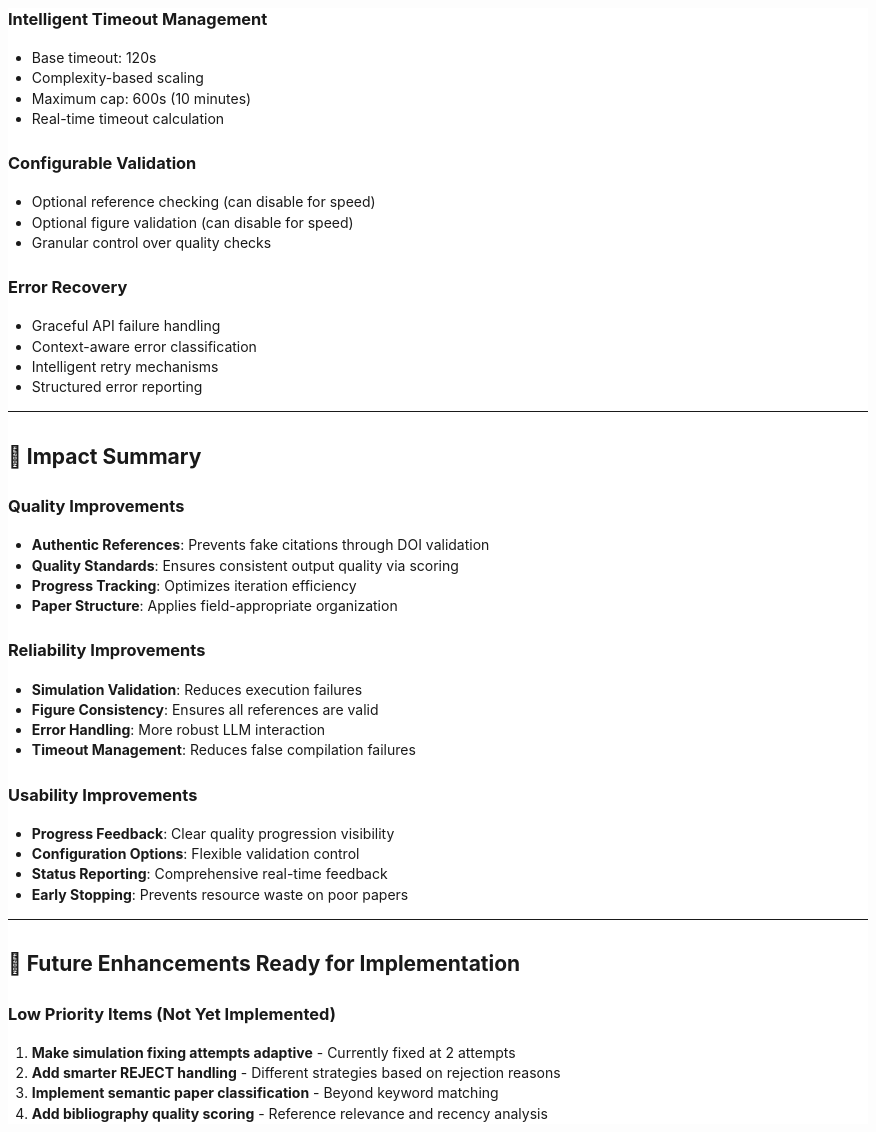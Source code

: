 ### Intelligent Timeout Management
- Base timeout: 120s
- Complexity-based scaling
- Maximum cap: 600s (10 minutes)
- Real-time timeout calculation

### Configurable Validation
- Optional reference checking (can disable for speed)
- Optional figure validation (can disable for speed)
- Granular control over quality checks

### Error Recovery
- Graceful API failure handling
- Context-aware error classification
- Intelligent retry mechanisms
- Structured error reporting

---

## 🎯 Impact Summary

### Quality Improvements
- **Authentic References**: Prevents fake citations through DOI validation
- **Quality Standards**: Ensures consistent output quality via scoring
- **Progress Tracking**: Optimizes iteration efficiency
- **Paper Structure**: Applies field-appropriate organization

### Reliability Improvements  
- **Simulation Validation**: Reduces execution failures
- **Figure Consistency**: Ensures all references are valid
- **Error Handling**: More robust LLM interaction
- **Timeout Management**: Reduces false compilation failures

### Usability Improvements
- **Progress Feedback**: Clear quality progression visibility
- **Configuration Options**: Flexible validation control
- **Status Reporting**: Comprehensive real-time feedback
- **Early Stopping**: Prevents resource waste on poor papers

---

## 🔮 Future Enhancements Ready for Implementation

### Low Priority Items (Not Yet Implemented)
1. **Make simulation fixing attempts adaptive** - Currently fixed at 2 attempts
2. **Add smarter REJECT handling** - Different strategies based on rejection reasons
3. **Implement semantic paper classification** - Beyond keyword matching
4. **Add bibliography quality scoring** - Reference relevance and recency analysis
